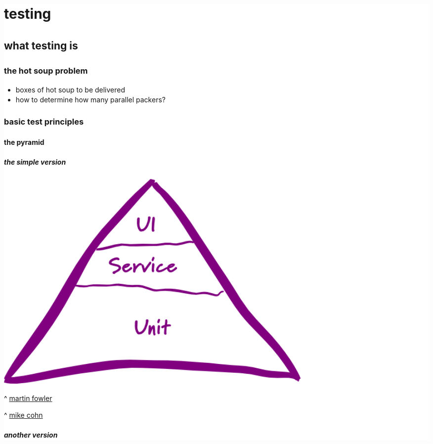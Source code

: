 # testing



## what testing is
### the hot soup problem
 - boxes of hot soup to be delivered
 - how to determine how many parallel packers?

### basic test principles
#### the pyramid
##### the simple version
<img src="/images/martin_fowler_pyramid.png" width="600">

^ [martin fowler](http://martinfowler.com/bliki/TestPyramid.html)

^ [mike cohn](http://www.mountaingoatsoftware.com/)

##### another version